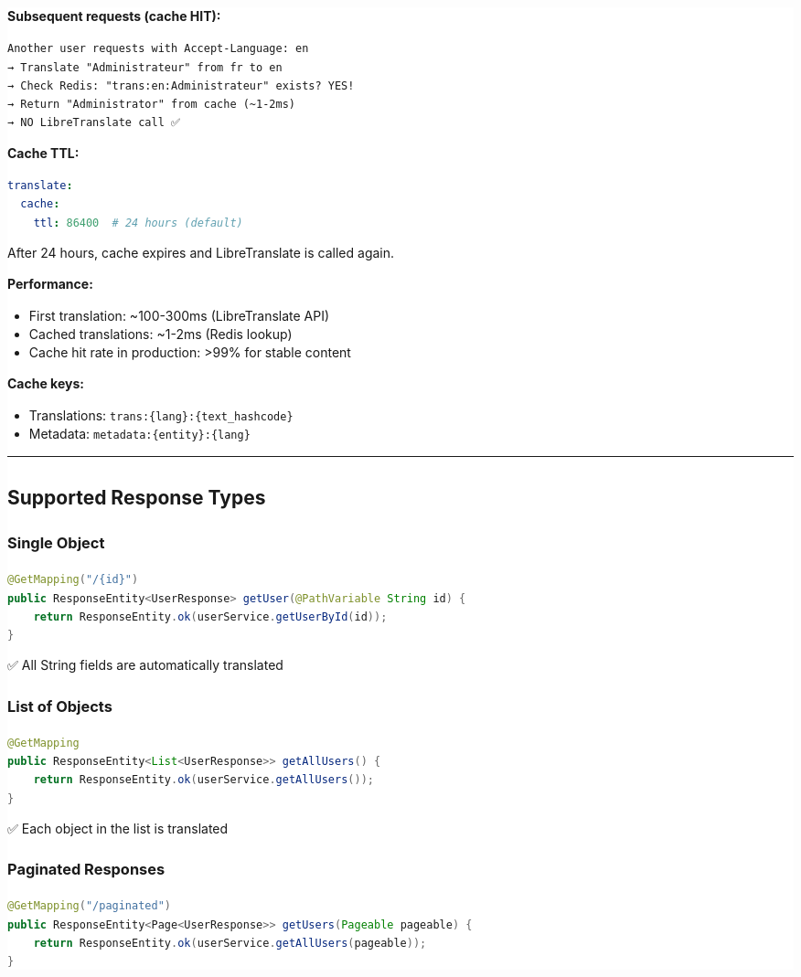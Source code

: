 **Subsequent requests (cache HIT):**
```
Another user requests with Accept-Language: en
→ Translate "Administrateur" from fr to en
→ Check Redis: "trans:en:Administrateur" exists? YES!
→ Return "Administrator" from cache (~1-2ms)
→ NO LibreTranslate call ✅
```

**Cache TTL:**
```yaml
translate:
  cache:
    ttl: 86400  # 24 hours (default)
```

After 24 hours, cache expires and LibreTranslate is called again.

**Performance:**
- First translation: ~100-300ms (LibreTranslate API)
- Cached translations: ~1-2ms (Redis lookup)
- Cache hit rate in production: >99% for stable content

**Cache keys:**
- Translations: `trans:{lang}:{text_hashcode}`
- Metadata: `metadata:{entity}:{lang}`

---

## Supported Response Types

### Single Object

```java
@GetMapping("/{id}")
public ResponseEntity<UserResponse> getUser(@PathVariable String id) {
    return ResponseEntity.ok(userService.getUserById(id));
}
```

✅ All String fields are automatically translated

### List of Objects

```java
@GetMapping
public ResponseEntity<List<UserResponse>> getAllUsers() {
    return ResponseEntity.ok(userService.getAllUsers());
}
```

✅ Each object in the list is translated

### Paginated Responses

```java
@GetMapping("/paginated")
public ResponseEntity<Page<UserResponse>> getUsers(Pageable pageable) {
    return ResponseEntity.ok(userService.getAllUsers(pageable));
}
```
